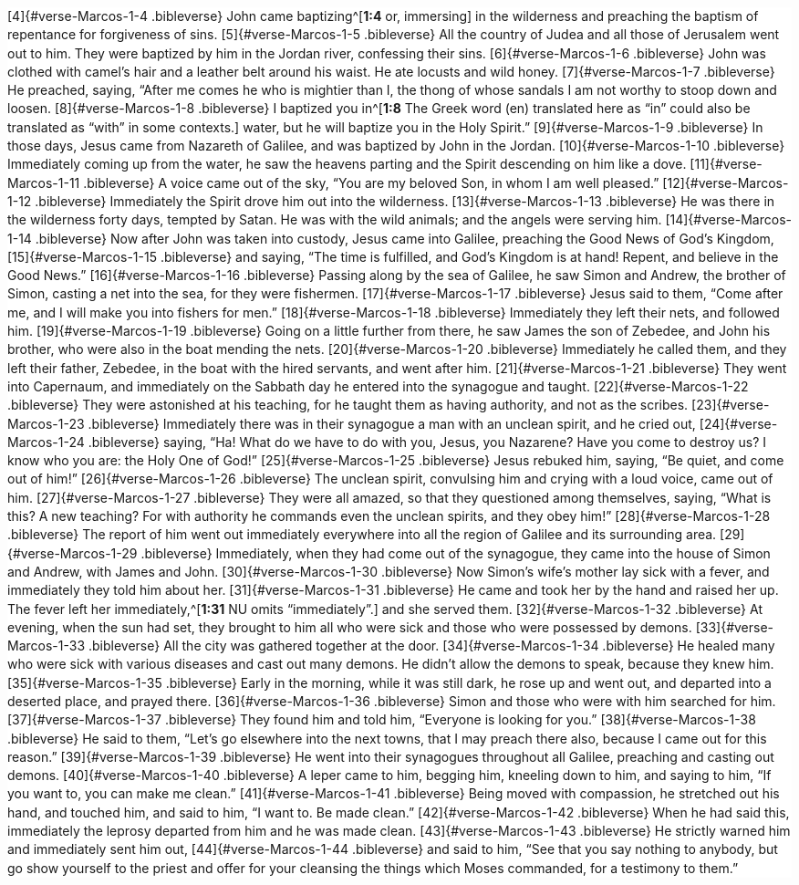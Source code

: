 [4]{#verse-Marcos-1-4 .bibleverse} John came baptizing^[**1:4** or, immersing] in the wilderness and preaching the baptism of repentance for forgiveness of sins. [5]{#verse-Marcos-1-5 .bibleverse} All the country of Judea and all those of Jerusalem went out to him. They were baptized by him in the Jordan river, confessing their sins. [6]{#verse-Marcos-1-6 .bibleverse} John was clothed with camel’s hair and a leather belt around his waist. He ate locusts and wild honey. [7]{#verse-Marcos-1-7 .bibleverse} He preached, saying, “After me comes he who is mightier than I, the thong of whose sandals I am not worthy to stoop down and loosen. [8]{#verse-Marcos-1-8 .bibleverse} I baptized you in^[**1:8** The Greek word (en) translated here as “in” could also be translated as “with” in some contexts.] water, but he will baptize you in the Holy Spirit.” 
[9]{#verse-Marcos-1-9 .bibleverse} In those days, Jesus came from Nazareth of Galilee, and was baptized by John in the Jordan. [10]{#verse-Marcos-1-10 .bibleverse} Immediately coming up from the water, he saw the heavens parting and the Spirit descending on him like a dove. [11]{#verse-Marcos-1-11 .bibleverse} A voice came out of the sky, “You are my beloved Son, in whom I am well pleased.” 
[12]{#verse-Marcos-1-12 .bibleverse} Immediately the Spirit drove him out into the wilderness. [13]{#verse-Marcos-1-13 .bibleverse} He was there in the wilderness forty days, tempted by Satan. He was with the wild animals; and the angels were serving him. 
[14]{#verse-Marcos-1-14 .bibleverse} Now after John was taken into custody, Jesus came into Galilee, preaching the Good News of God’s Kingdom, [15]{#verse-Marcos-1-15 .bibleverse} and saying, “The time is fulfilled, and God’s Kingdom is at hand! Repent, and believe in the Good News.” 
[16]{#verse-Marcos-1-16 .bibleverse} Passing along by the sea of Galilee, he saw Simon and Andrew, the brother of Simon, casting a net into the sea, for they were fishermen. [17]{#verse-Marcos-1-17 .bibleverse} Jesus said to them, “Come after me, and I will make you into fishers for men.” 
[18]{#verse-Marcos-1-18 .bibleverse} Immediately they left their nets, and followed him. 
[19]{#verse-Marcos-1-19 .bibleverse} Going on a little further from there, he saw James the son of Zebedee, and John his brother, who were also in the boat mending the nets. [20]{#verse-Marcos-1-20 .bibleverse} Immediately he called them, and they left their father, Zebedee, in the boat with the hired servants, and went after him. 
[21]{#verse-Marcos-1-21 .bibleverse} They went into Capernaum, and immediately on the Sabbath day he entered into the synagogue and taught. [22]{#verse-Marcos-1-22 .bibleverse} They were astonished at his teaching, for he taught them as having authority, and not as the scribes. [23]{#verse-Marcos-1-23 .bibleverse} Immediately there was in their synagogue a man with an unclean spirit, and he cried out, [24]{#verse-Marcos-1-24 .bibleverse} saying, “Ha! What do we have to do with you, Jesus, you Nazarene? Have you come to destroy us? I know who you are: the Holy One of God!” 
[25]{#verse-Marcos-1-25 .bibleverse} Jesus rebuked him, saying, “Be quiet, and come out of him!” 
[26]{#verse-Marcos-1-26 .bibleverse} The unclean spirit, convulsing him and crying with a loud voice, came out of him. [27]{#verse-Marcos-1-27 .bibleverse} They were all amazed, so that they questioned among themselves, saying, “What is this? A new teaching? For with authority he commands even the unclean spirits, and they obey him!” [28]{#verse-Marcos-1-28 .bibleverse} The report of him went out immediately everywhere into all the region of Galilee and its surrounding area. 
[29]{#verse-Marcos-1-29 .bibleverse} Immediately, when they had come out of the synagogue, they came into the house of Simon and Andrew, with James and John. [30]{#verse-Marcos-1-30 .bibleverse} Now Simon’s wife’s mother lay sick with a fever, and immediately they told him about her. [31]{#verse-Marcos-1-31 .bibleverse} He came and took her by the hand and raised her up. The fever left her immediately,^[**1:31** NU omits “immediately”.] and she served them. 
[32]{#verse-Marcos-1-32 .bibleverse} At evening, when the sun had set, they brought to him all who were sick and those who were possessed by demons. [33]{#verse-Marcos-1-33 .bibleverse} All the city was gathered together at the door. [34]{#verse-Marcos-1-34 .bibleverse} He healed many who were sick with various diseases and cast out many demons. He didn’t allow the demons to speak, because they knew him. 
[35]{#verse-Marcos-1-35 .bibleverse} Early in the morning, while it was still dark, he rose up and went out, and departed into a deserted place, and prayed there. [36]{#verse-Marcos-1-36 .bibleverse} Simon and those who were with him searched for him. [37]{#verse-Marcos-1-37 .bibleverse} They found him and told him, “Everyone is looking for you.” 
[38]{#verse-Marcos-1-38 .bibleverse} He said to them, “Let’s go elsewhere into the next towns, that I may preach there also, because I came out for this reason.” [39]{#verse-Marcos-1-39 .bibleverse} He went into their synagogues throughout all Galilee, preaching and casting out demons. 
[40]{#verse-Marcos-1-40 .bibleverse} A leper came to him, begging him, kneeling down to him, and saying to him, “If you want to, you can make me clean.” 
[41]{#verse-Marcos-1-41 .bibleverse} Being moved with compassion, he stretched out his hand, and touched him, and said to him, “I want to. Be made clean.” [42]{#verse-Marcos-1-42 .bibleverse} When he had said this, immediately the leprosy departed from him and he was made clean. [43]{#verse-Marcos-1-43 .bibleverse} He strictly warned him and immediately sent him out, [44]{#verse-Marcos-1-44 .bibleverse} and said to him, “See that you say nothing to anybody, but go show yourself to the priest and offer for your cleansing the things which Moses commanded, for a testimony to them.” 